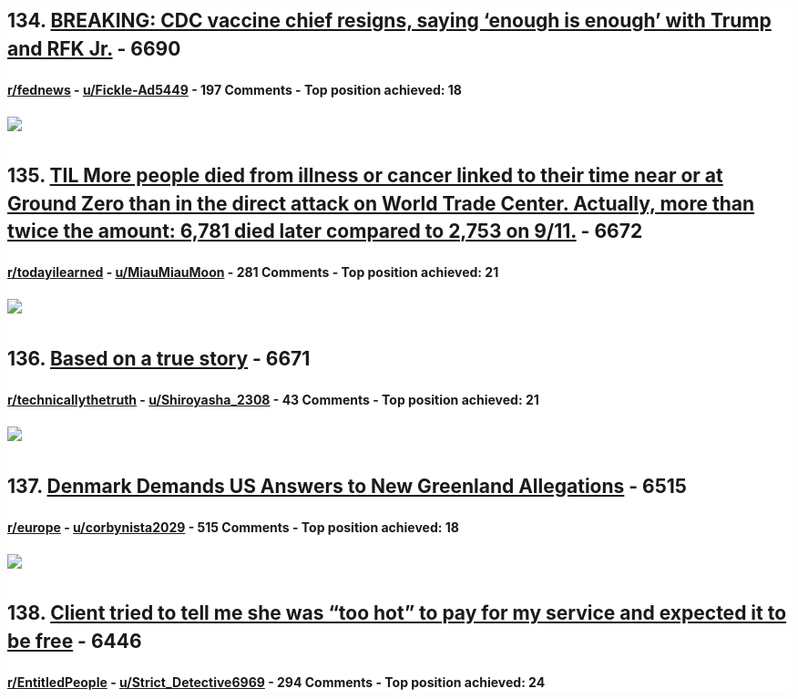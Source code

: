 ## 134. [BREAKING: CDC vaccine chief resigns, saying ‘enough is enough’ with Trump and RFK Jr.](http://reddit.com/r/fednews/comments/1n1ym7r/breaking_cdc_vaccine_chief_resigns_saying_enough/) - 6690
#### [r/fednews](http://reddit.com/r/fednews) - [u/Fickle-Ad5449](http://reddit.com/u/Fickle-Ad5449) - 197 Comments - Top position achieved: 18

<a href="https://www.advocate.com/news/demetre-daskalakis-blistering-resignation"><img src="https://external-preview.redd.it/AttP9w-grBHgc2CrUKtacWyLJWV4SzM2-hP60kqvKf4.jpeg?width=140&amp;height=70&amp;crop=140:70,smart&amp;auto=webp&amp;s=512f55caa4734694f94f753f554907923b7334af"></img></a>

## 135. [TIL More people died from illness or cancer linked to their time near or at Ground Zero than in the direct attack on World Trade Center. Actually, more than twice the amount: 6,781 died later compared to 2,753 on 9/11.](http://reddit.com/r/todayilearned/comments/1n1pvxh/til_more_people_died_from_illness_or_cancer/) - 6672
#### [r/todayilearned](http://reddit.com/r/todayilearned) - [u/MiauMiauMoon](http://reddit.com/u/MiauMiauMoon) - 281 Comments - Top position achieved: 21

<a href="https://www.bbc.com/future/article/20240911-911s-long-legacy-how-the-dust-and-smoke-from-the-twin-towers-attacks-is-still-claiming-lives"><img src="https://external-preview.redd.it/vunoVQ2BvduJ7xpAF2Up1Zpj5NekBcpE6cOhYq6ErZ0.jpeg?width=140&amp;height=78&amp;crop=140:78,smart&amp;auto=webp&amp;s=a0955ace9fe642587d9ead1eb464e3ec04742e3a"></img></a>

## 136. [Based on a true story](http://reddit.com/r/technicallythetruth/comments/1n1bkbi/based_on_a_true_story/) - 6671
#### [r/technicallythetruth](http://reddit.com/r/technicallythetruth) - [u/Shiroyasha_2308](http://reddit.com/u/Shiroyasha_2308) - 43 Comments - Top position achieved: 21

<a href="https://i.redd.it/tj4r444mxilf1.png"><img src="https://b.thumbs.redditmedia.com/GHhvHx6Ijkp1LGbC6lL388BS2VwaT1QfocgFr3ocFho.jpg"></img></a>

## 137. [Denmark Demands US Answers to New Greenland Allegations](http://reddit.com/r/europe/comments/1n1c3xj/denmark_demands_us_answers_to_new_greenland/) - 6515
#### [r/europe](http://reddit.com/r/europe) - [u/corbynista2029](http://reddit.com/u/corbynista2029) - 515 Comments - Top position achieved: 18

<a href="https://www.newsweek.com/greenland-trump-denmark-us-infiltration-2119938"><img src="https://external-preview.redd.it/AEaf_DRQjKswIab2eYR56l6Pcia68VXP072PlnM-hQw.jpeg?width=140&amp;height=98&amp;crop=140:98,smart&amp;auto=webp&amp;s=cbb76f43a208ea6f110fdf4d98082740d7685ef6"></img></a>

## 138. [Client tried to tell me she was “too hot” to pay for my service and expected it to be free](http://reddit.com/r/EntitledPeople/comments/1n1jwut/client_tried_to_tell_me_she_was_too_hot_to_pay/) - 6446
#### [r/EntitledPeople](http://reddit.com/r/EntitledPeople) - [u/Strict_Detective6969](http://reddit.com/u/Strict_Detective6969) - 294 Comments - Top position achieved: 24


